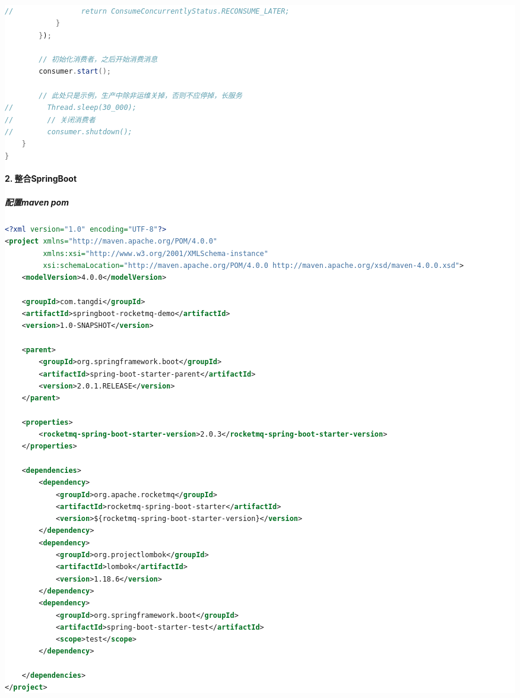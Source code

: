 ```java
//                return ConsumeConcurrentlyStatus.RECONSUME_LATER;
            }
        });

        // 初始化消费者，之后开始消费消息
        consumer.start();

        // 此处只是示例，生产中除非运维关掉，否则不应停掉，长服务
//        Thread.sleep(30_000);
//        // 关闭消费者
//        consumer.shutdown();
    }
}
```



#### 2. 整合SpringBoot

##### 配置maven pom

```xml
<?xml version="1.0" encoding="UTF-8"?>
<project xmlns="http://maven.apache.org/POM/4.0.0"
         xmlns:xsi="http://www.w3.org/2001/XMLSchema-instance"
         xsi:schemaLocation="http://maven.apache.org/POM/4.0.0 http://maven.apache.org/xsd/maven-4.0.0.xsd">
    <modelVersion>4.0.0</modelVersion>

    <groupId>com.tangdi</groupId>
    <artifactId>springboot-rocketmq-demo</artifactId>
    <version>1.0-SNAPSHOT</version>

    <parent>
        <groupId>org.springframework.boot</groupId>
        <artifactId>spring-boot-starter-parent</artifactId>
        <version>2.0.1.RELEASE</version>
    </parent>

    <properties>
        <rocketmq-spring-boot-starter-version>2.0.3</rocketmq-spring-boot-starter-version>
    </properties>

    <dependencies>
        <dependency>
            <groupId>org.apache.rocketmq</groupId>
            <artifactId>rocketmq-spring-boot-starter</artifactId>
            <version>${rocketmq-spring-boot-starter-version}</version>
        </dependency>
        <dependency>
            <groupId>org.projectlombok</groupId>
            <artifactId>lombok</artifactId>
            <version>1.18.6</version>
        </dependency>
        <dependency>
            <groupId>org.springframework.boot</groupId>
            <artifactId>spring-boot-starter-test</artifactId>
            <scope>test</scope>
        </dependency>

    </dependencies>
</project>
```
